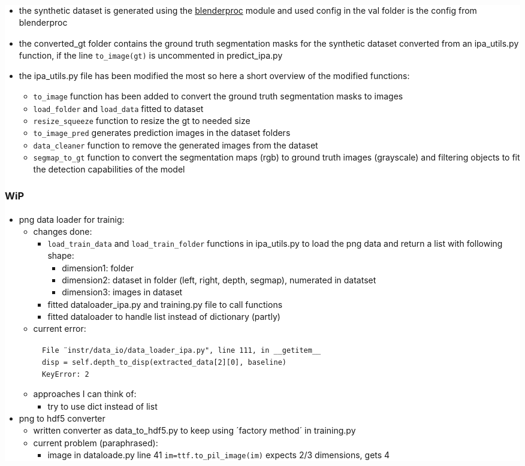   - the synthetic dataset is generated using the [blenderproc](blenderproc) module and used config in the val folder is the config from blenderproc
  - the converted_gt folder contains the ground truth segmentation masks for the synthetic dataset converted from an ipa_utils.py function, if the line `to_image(gt)` is uncommented in predict_ipa.py 

- the ipa_utils.py file has been modified the most so here a short overview of the modified functions:
  - `to_image` function has been added to convert the ground truth segmentation masks to images
  - `load_folder` and `load_data` fitted to dataset
  - `resize_squeeze` function to resize the gt to needed size
  - `to_image_pred` generates prediction images in the dataset folders
  - `data_cleaner` function to remove the generated images from the dataset
  - `segmap_to_gt` function to convert the segmentation maps (rgb) to ground truth images (grayscale) and filtering objects to fit the detection capabilities of the model
### WiP
  - png data loader for trainig:
    - changes done:
      - `load_train_data` and `load_train_folder` functions in ipa_utils.py to load the png data and return a list with following shape: 
        -  dimension1: folder
        -  dimension2: dataset in folder (left, right, depth, segmap), numerated in datatset
        -  dimension3: images in dataset
      - fitted dataloader_ipa.py and training.py file to call functions
      - fitted dataloader to handle list instead of dictionary (partly)
    - current error:
      ```
        File ¨instr/data_io/data_loader_ipa.py", line 111, in __getitem__
        disp = self.depth_to_disp(extracted_data[2][0], baseline)
        KeyError: 2
      ```
    - approaches I can think of:
      - try to use dict instead of list
  - png to hdf5 converter 
    - written converter as data_to_hdf5.py to keep using ´factory method´ in training.py
    - current problem (paraphrased):
      - image in dataloade.py line 41 `im=ttf.to_pil_image(im)` expects 2/3 dimensions, gets 4
      